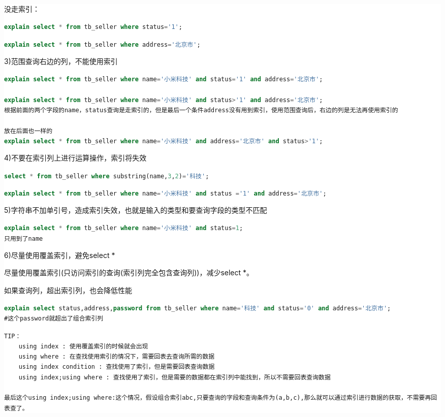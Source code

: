 没走索引：

```sql
explain select * from tb_seller where status='1';
```

```sql
explain select * from tb_seller where address='北京市';
```



3)范围查询右边的列，不能使用索引

```sql
explain select * from tb_seller where name='小米科技' and status='1' and address='北京市';

explain select * from tb_seller where name='小米科技' and status>'1' and address='北京市';
根据前面的两个字段的name，status查询是走索引的，但是最后一个条件address没有用到索引，使用范围查询后，右边的列是无法再使用索引的

放在后面也一样的
explain select * from tb_seller where name='小米科技' and address='北京市' and status>'1';
```



4)不要在索引列上进行运算操作，索引将失效

```sql
select * from tb_seller where substring(name,3,2)='科技';
```

```sql
explain select * from tb_seller where name='小米科技' and status ='1' and address='北京市';
```



5)字符串不加单引号，造成索引失效，也就是输入的类型和要查询字段的类型不匹配

```sql
explain select * from tb_seller where name='小米科技' and status=1;
只用到了name
```



6)尽量使用覆盖索引，避免select *

尽量使用覆盖索引(只访问索引的查询(索引列完全包含查询列))，减少select *。

如果查询列，超出索引列，也会降低性能

```sql
explain select status,address,password from tb_seller where name='科技' and status='0' and address='北京市';
#这个password就超出了组合索引列
```

```markdown
TIP：
	using index : 使用覆盖索引的时候就会出现
	using where : 在查找使用索引的情况下，需要回表去查询所需的数据
	using index condition : 查找使用了索引，但是需要回表查询数据
	using index;using where : 查找使用了索引，但是需要的数据都在索引列中能找到，所以不需要回表查询数据

最后这个using index;using where:这个情况，假设组合索引abc,只要查询的字段和查询条件为(a,b,c),那么就可以通过索引进行数据的获取，不需要再回表查了。
```
